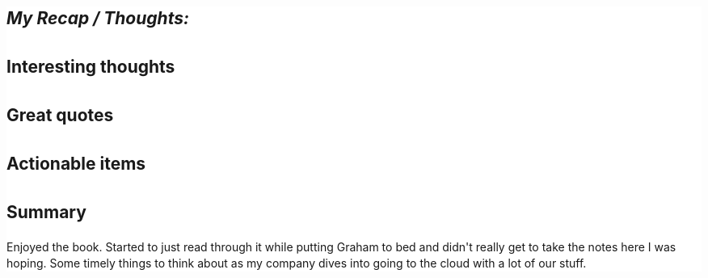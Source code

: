 *My Recap / Thoughts:*
- 

## Interesting thoughts


## Great quotes


## Actionable items


## Summary
Enjoyed the book. Started to just read through it while putting Graham to bed and didn't really get to take the notes here I was hoping. Some timely things to think about as my company dives into going to the cloud with a lot of our stuff.

